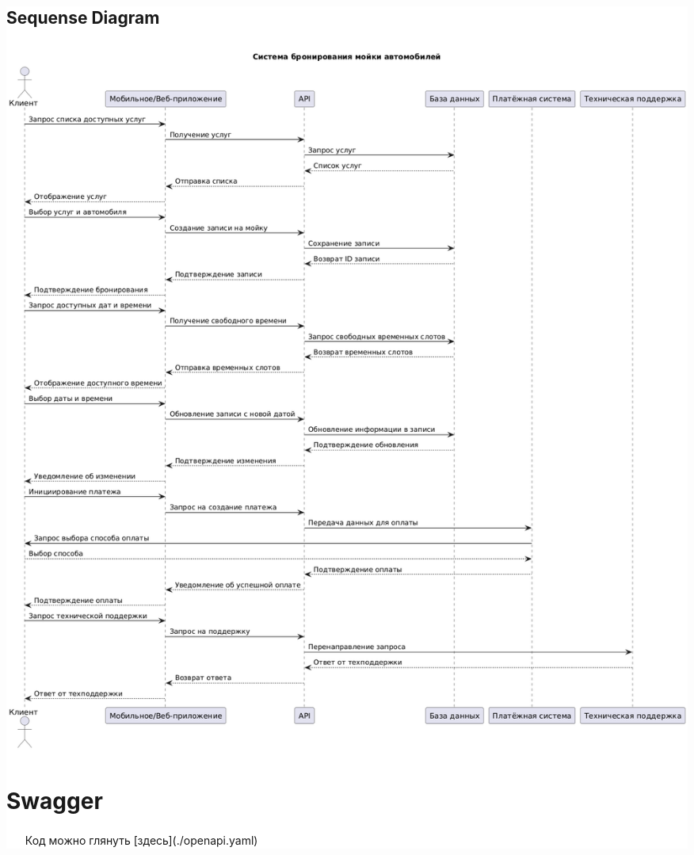 ## Sequense Diagram

![SequenceDiagram](sequence.png)

# Swagger

<ol>
<p>Код можно глянуть [здесь](./openapi.yaml)</p>	
</ol>
